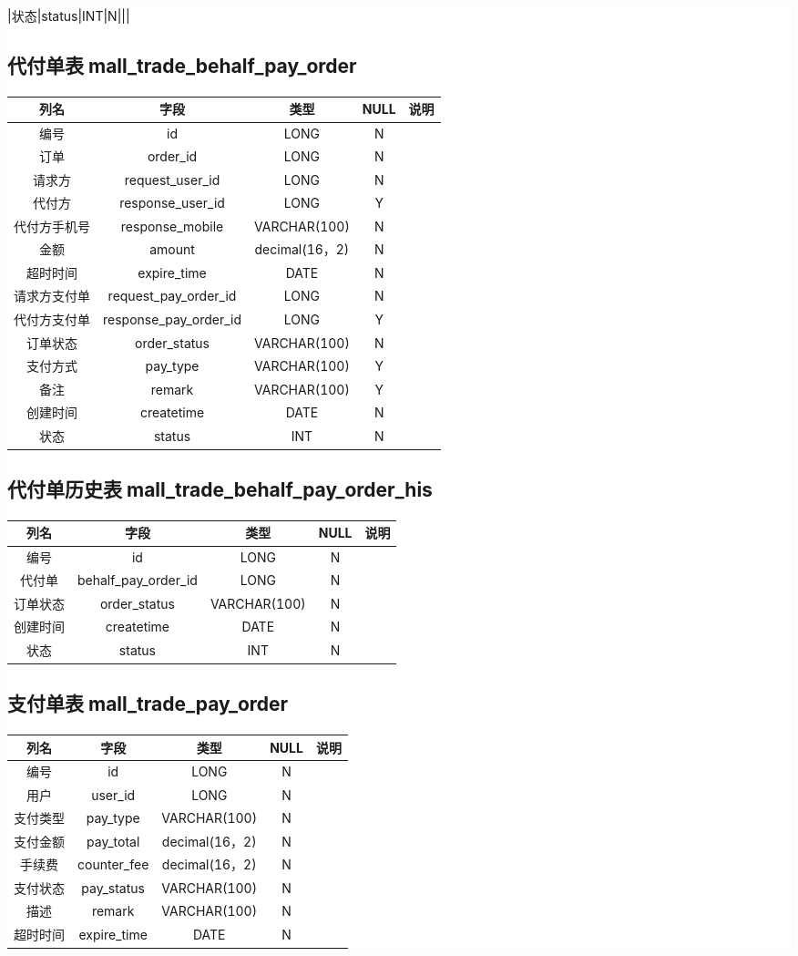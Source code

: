 |状态|status|INT|N|||

## 代付单表 mall_trade_behalf_pay_order  

|列名|字段|类型|NULL|说明|
|:--------:|:--------:|:--------:|:--------:|:--------:|
|编号|id|LONG|N||
|订单|order_id|LONG|N||
|请求方|request_user_id|LONG|N||
|代付方|response_user_id|LONG|Y||
|代付方手机号|response_mobile|VARCHAR(100)|N||
|金额|amount|decimal(16，2)|N||
|超时时间|expire_time|DATE|N||
|请求方支付单|request_pay_order_id|LONG|N||
|代付方支付单|response_pay_order_id|LONG|Y||
|订单状态|order_status|VARCHAR(100)|N||
|支付方式|pay_type|VARCHAR(100)|Y||
|备注|remark|VARCHAR(100)|Y||
|创建时间|createtime|DATE|N||
|状态|status|INT|N|||

## 代付单历史表 mall_trade_behalf_pay_order_his

|列名|字段|类型|NULL|说明|
|:--------:|:--------:|:--------:|:--------:|:--------:|
|编号|id|LONG|N||
|代付单|behalf_pay_order_id|LONG|N||
|订单状态|order_status|VARCHAR(100)|N||
|创建时间|createtime|DATE|N||
|状态|status|INT|N|||

## 支付单表 mall_trade_pay_order

|列名|字段|类型|NULL|说明|
|:--------:|:--------:|:--------:|:--------:|:--------:|
|编号|id|LONG|N||
|用户|user_id|LONG|N||
|支付类型|pay_type|VARCHAR(100)|N||
|支付金额|pay_total|decimal(16，2)|N||
|手续费|counter_fee|decimal(16，2)|N||
|支付状态|pay_status|VARCHAR(100)|N||
|描述|remark|VARCHAR(100)|N||
|超时时间|expire_time|DATE|N||
